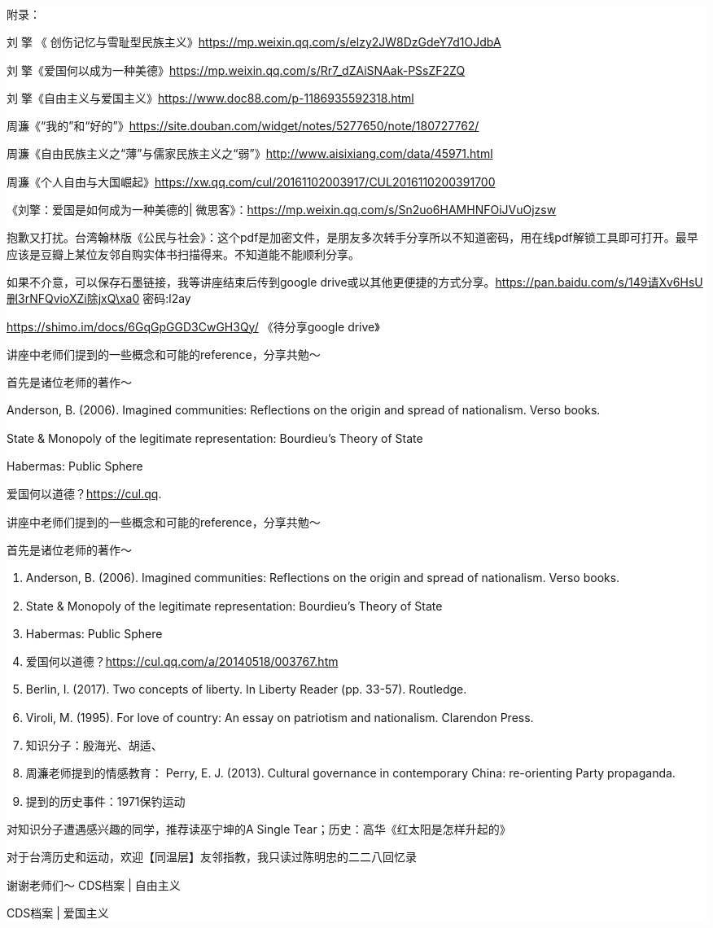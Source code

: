 附录：

刘 擎 《 创伤记忆与雪耻型民族主义》https://mp.weixin.qq.com/s/elzy2JW8DzGdeY7d1OJdbA

刘 擎《爱国何以成为一种美德》https://mp.weixin.qq.com/s/Rr7_dZAiSNAak-PSsZF2ZQ

刘 擎《自由主义与爱国主义》https://www.doc88.com/p-1186935592318.html

周濂《“我的”和“好的”》https://site.douban.com/widget/notes/5277650/note/180727762/

周濂《自由民族主义之“薄”与儒家民族主义之“弱”》http://www.aisixiang.com/data/45971.html

周濂《个人自由与大国崛起》https://xw.qq.com/cul/20161102003917/CUL2016110200391700

《刘擎：爱国是如何成为一种美德的| 微思客》：https://mp.weixin.qq.com/s/Sn2uo6HAMHNFOiJVuOjzsw

抱歉又打扰。台湾翰林版《公民与社会》：这个pdf是加密文件，是朋友多次转手分享所以不知道密码，用在线pdf解锁工具即可打开。最早应该是豆瓣上某位友邻自购实体书扫描得来。不知道能不能顺利分享。

如果不介意，可以保存石墨链接，我等讲座结束后传到google drive或以其他更便捷的方式分享。https://pan.baidu.com/s/149请Xv6HsU删3rNFQvioXZi除jxQ\xa0 密码:l2ay

https://shimo.im/docs/6GqGpGGD3CwGH3Qy/ 《待分享google drive》

讲座中老师们提到的一些概念和可能的reference，分享共勉～

首先是诸位老师的著作～

Anderson, B. (2006). Imagined communities: Reflections on the origin and spread of nationalism. Verso books.

State &amp; Monopoly of the legitimate representation: Bourdieu’s Theory of State

Habermas: Public Sphere

爱国何以道德？https://cul.qq.

讲座中老师们提到的一些概念和可能的reference，分享共勉～

首先是诸位老师的著作～

1. Anderson, B. (2006). Imagined communities: Reflections on the origin and spread of nationalism. Verso books.

2. State &amp; Monopoly of the legitimate representation: Bourdieu’s Theory of State

3. Habermas: Public Sphere

4. 爱国何以道德？https://cul.qq.com/a/20140518/003767.htm

5. Berlin, I. (2017). Two concepts of liberty. In Liberty Reader (pp. 33-57). Routledge.

6. Viroli, M. (1995). For love of country: An essay on patriotism and nationalism. Clarendon Press.

7. 知识分子：殷海光、胡适、

8. 周濂老师提到的情感教育： Perry, E. J. (2013). Cultural governance in contemporary China: re-orienting Party propaganda.

9. 提到的历史事件：1971保钓运动

对知识分子遭遇感兴趣的同学，推荐读巫宁坤的A Single Tear；历史：高华《红太阳是怎样升起的》

对于台湾历史和运动，欢迎【同温层】友邻指教，我只读过陈明忠的二二八回忆录

谢谢老师们～ CDS档案 | 自由主义

CDS档案 | 爱国主义


